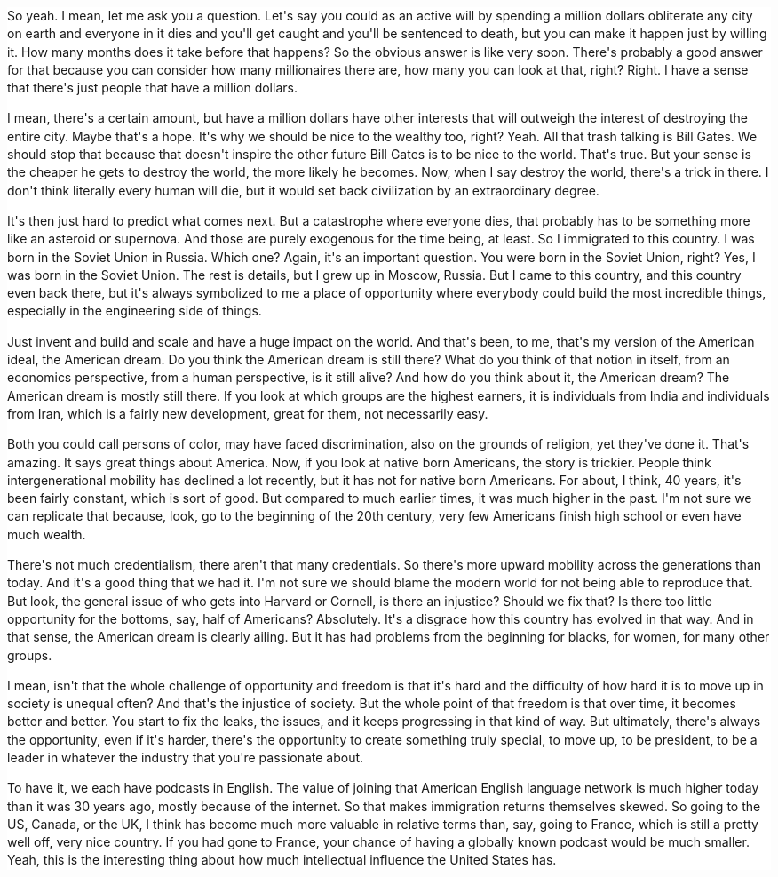 So yeah. I mean, let me ask you a question. Let's say you could as an active will by spending a million dollars obliterate any city on earth and everyone in it dies and you'll get caught and you'll be sentenced to death, but you can make it happen just by willing it. How many months does it take before that happens? So the obvious answer is like very soon. There's probably a good answer for that because you can consider how many millionaires there are, how many you can look at that, right? Right. I have a sense that there's just people that have a million dollars.

I mean, there's a certain amount, but have a million dollars have other interests that will outweigh the interest of destroying the entire city. Maybe that's a hope. It's why we should be nice to the wealthy too, right? Yeah. All that trash talking is Bill Gates. We should stop that because that doesn't inspire the other future Bill Gates is to be nice to the world. That's true. But your sense is the cheaper he gets to destroy the world, the more likely he becomes. Now, when I say destroy the world, there's a trick in there. I don't think literally every human will die, but it would set back civilization by an extraordinary degree.

It's then just hard to predict what comes next. But a catastrophe where everyone dies, that probably has to be something more like an asteroid or supernova. And those are purely exogenous for the time being, at least. So I immigrated to this country. I was born in the Soviet Union in Russia. Which one? Again, it's an important question. You were born in the Soviet Union, right? Yes, I was born in the Soviet Union. The rest is details, but I grew up in Moscow, Russia. But I came to this country, and this country even back there, but it's always symbolized to me a place of opportunity where everybody could build the most incredible things, especially in the engineering side of things.

Just invent and build and scale and have a huge impact on the world. And that's been, to me, that's my version of the American ideal, the American dream. Do you think the American dream is still there? What do you think of that notion in itself, from an economics perspective, from a human perspective, is it still alive? And how do you think about it, the American dream? The American dream is mostly still there. If you look at which groups are the highest earners, it is individuals from India and individuals from Iran, which is a fairly new development, great for them, not necessarily easy.

Both you could call persons of color, may have faced discrimination, also on the grounds of religion, yet they've done it. That's amazing. It says great things about America. Now, if you look at native born Americans, the story is trickier. People think intergenerational mobility has declined a lot recently, but it has not for native born Americans. For about, I think, 40 years, it's been fairly constant, which is sort of good. But compared to much earlier times, it was much higher in the past. I'm not sure we can replicate that because, look, go to the beginning of the 20th century, very few Americans finish high school or even have much wealth.

There's not much credentialism, there aren't that many credentials. So there's more upward mobility across the generations than today. And it's a good thing that we had it. I'm not sure we should blame the modern world for not being able to reproduce that. But look, the general issue of who gets into Harvard or Cornell, is there an injustice? Should we fix that? Is there too little opportunity for the bottoms, say, half of Americans? Absolutely. It's a disgrace how this country has evolved in that way. And in that sense, the American dream is clearly ailing. But it has had problems from the beginning for blacks, for women, for many other groups.

I mean, isn't that the whole challenge of opportunity and freedom is that it's hard and the difficulty of how hard it is to move up in society is unequal often? And that's the injustice of society. But the whole point of that freedom is that over time, it becomes better and better. You start to fix the leaks, the issues, and it keeps progressing in that kind of way. But ultimately, there's always the opportunity, even if it's harder, there's the opportunity to create something truly special, to move up, to be president, to be a leader in whatever the industry that you're passionate about.

To have it, we each have podcasts in English. The value of joining that American English language network is much higher today than it was 30 years ago, mostly because of the internet. So that makes immigration returns themselves skewed. So going to the US, Canada, or the UK, I think has become much more valuable in relative terms than, say, going to France, which is still a pretty well off, very nice country. If you had gone to France, your chance of having a globally known podcast would be much smaller. Yeah, this is the interesting thing about how much intellectual influence the United States has.
